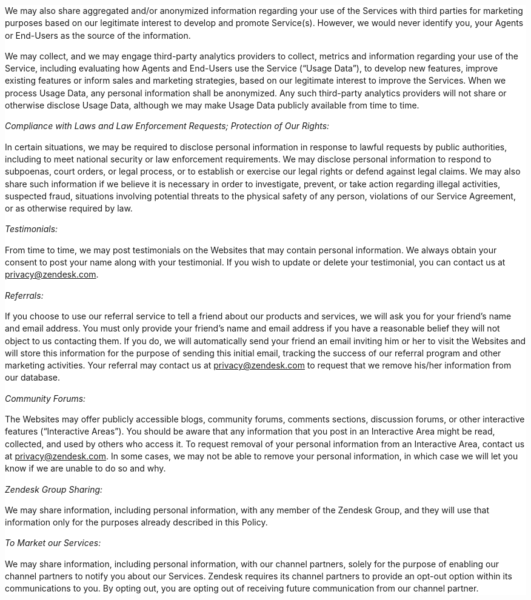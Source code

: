 We may also share aggregated and/or anonymized information regarding your use of the Services with third parties for marketing purposes based on our legitimate interest to develop and promote Service(s). However, we would never identify you, your Agents or End-Users as the source of the information.

We may collect, and we may engage third-party analytics providers to collect, metrics and information regarding your use of the Service, including evaluating how Agents and End-Users use the Service (“Usage Data”), to develop new features, improve existing features or inform sales and marketing strategies, based on our legitimate interest to improve the Services. When we process Usage Data, any personal information shall be anonymized. Any such third-party analytics providers will not share or otherwise disclose Usage Data, although we may make Usage Data publicly available from time to time.

_Compliance with Laws and Law Enforcement Requests; Protection of Our Rights:_

In certain situations, we may be required to disclose personal information in response to lawful requests by public authorities, including to meet national security or law enforcement requirements. We may disclose personal information to respond to subpoenas, court orders, or legal process, or to establish or exercise our legal rights or defend against legal claims. We may also share such information if we believe it is necessary in order to investigate, prevent, or take action regarding illegal activities, suspected fraud, situations involving potential threats to the physical safety of any person, violations of our Service Agreement, or as otherwise required by law.

_Testimonials:_

From time to time, we may post testimonials on the Websites that may contain personal information. We always obtain your consent to post your name along with your testimonial. If you wish to update or delete your testimonial, you can contact us at [privacy@zendesk.com](mailto:privacy@zendesk.com).

_Referrals:_

If you choose to use our referral service to tell a friend about our products and services, we will ask you for your friend’s name and email address. You must only provide your friend’s name and email address if you have a reasonable belief they will not object to us contacting them. If you do, we will automatically send your friend an email inviting him or her to visit the Websites and will store this information for the purpose of sending this initial email, tracking the success of our referral program and other marketing activities. Your referral may contact us at [privacy@zendesk.com](mailto:privacy@zendesk.com) to request that we remove his/her information from our database.

_Community Forums:_

The Websites may offer publicly accessible blogs, community forums, comments sections, discussion forums, or other interactive features (“Interactive Areas”). You should be aware that any information that you post in an Interactive Area might be read, collected, and used by others who access it. To request removal of your personal information from an Interactive Area, contact us at [privacy@zendesk.com](mailto:privacy@zendesk.com). In some cases, we may not be able to remove your personal information, in which case we will let you know if we are unable to do so and why.

_Zendesk Group Sharing:_

We may share information, including personal information, with any member of the Zendesk Group, and they will use that information only for the purposes already described in this Policy.

_To Market our Services:_

We may share information, including personal information, with our channel partners, solely for the purpose of enabling our channel partners to notify you about our Services. Zendesk requires its channel partners to provide an opt-out option within its communications to you. By opting out, you are opting out of receiving future communication from our channel partner.

